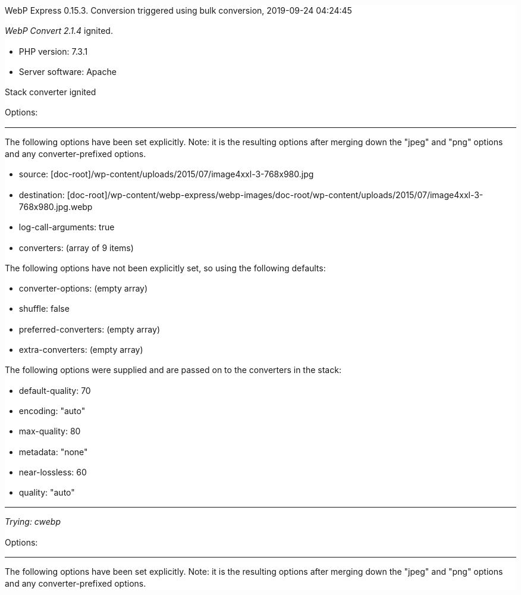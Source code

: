 WebP Express 0.15.3. Conversion triggered using bulk conversion, 2019-09-24 04:24:45


*WebP Convert 2.1.4*  ignited.

- PHP version: 7.3.1

- Server software: Apache


Stack converter ignited


Options:

------------

The following options have been set explicitly. Note: it is the resulting options after merging down the "jpeg" and "png" options and any converter-prefixed options.

- source: [doc-root]/wp-content/uploads/2015/07/image4xxl-3-768x980.jpg

- destination: [doc-root]/wp-content/webp-express/webp-images/doc-root/wp-content/uploads/2015/07/image4xxl-3-768x980.jpg.webp

- log-call-arguments: true

- converters: (array of 9 items)


The following options have not been explicitly set, so using the following defaults:

- converter-options: (empty array)

- shuffle: false

- preferred-converters: (empty array)

- extra-converters: (empty array)


The following options were supplied and are passed on to the converters in the stack:

- default-quality: 70

- encoding: "auto"

- max-quality: 80

- metadata: "none"

- near-lossless: 60

- quality: "auto"

------------



*Trying: cwebp* 


Options:

------------

The following options have been set explicitly. Note: it is the resulting options after merging down the "jpeg" and "png" options and any converter-prefixed options.
